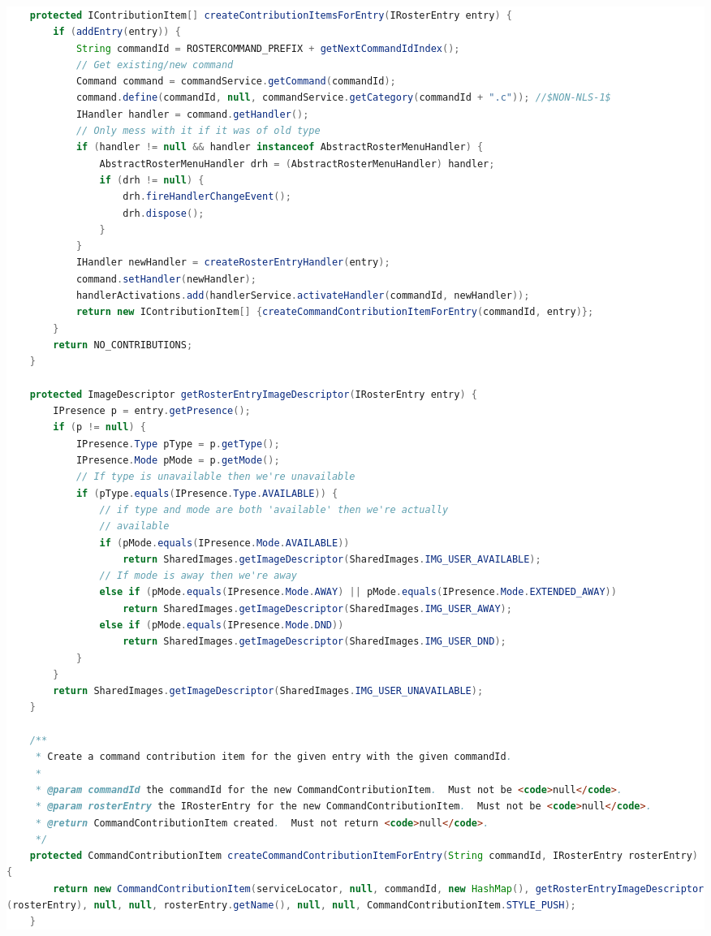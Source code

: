 ```java
	protected IContributionItem[] createContributionItemsForEntry(IRosterEntry entry) {
		if (addEntry(entry)) {
			String commandId = ROSTERCOMMAND_PREFIX + getNextCommandIdIndex();
			// Get existing/new command
			Command command = commandService.getCommand(commandId);
			command.define(commandId, null, commandService.getCategory(commandId + ".c")); //$NON-NLS-1$
			IHandler handler = command.getHandler();
			// Only mess with it if it was of old type
			if (handler != null && handler instanceof AbstractRosterMenuHandler) {
				AbstractRosterMenuHandler drh = (AbstractRosterMenuHandler) handler;
				if (drh != null) {
					drh.fireHandlerChangeEvent();
					drh.dispose();
				}
			}
			IHandler newHandler = createRosterEntryHandler(entry);
			command.setHandler(newHandler);
			handlerActivations.add(handlerService.activateHandler(commandId, newHandler));
			return new IContributionItem[] {createCommandContributionItemForEntry(commandId, entry)};
		}
		return NO_CONTRIBUTIONS;
	}

	protected ImageDescriptor getRosterEntryImageDescriptor(IRosterEntry entry) {
		IPresence p = entry.getPresence();
		if (p != null) {
			IPresence.Type pType = p.getType();
			IPresence.Mode pMode = p.getMode();
			// If type is unavailable then we're unavailable
			if (pType.equals(IPresence.Type.AVAILABLE)) {
				// if type and mode are both 'available' then we're actually
				// available
				if (pMode.equals(IPresence.Mode.AVAILABLE))
					return SharedImages.getImageDescriptor(SharedImages.IMG_USER_AVAILABLE);
				// If mode is away then we're away
				else if (pMode.equals(IPresence.Mode.AWAY) || pMode.equals(IPresence.Mode.EXTENDED_AWAY))
					return SharedImages.getImageDescriptor(SharedImages.IMG_USER_AWAY);
				else if (pMode.equals(IPresence.Mode.DND))
					return SharedImages.getImageDescriptor(SharedImages.IMG_USER_DND);
			}
		}
		return SharedImages.getImageDescriptor(SharedImages.IMG_USER_UNAVAILABLE);
	}

	/**
	 * Create a command contribution item for the given entry with the given commandId.  
	 * 
	 * @param commandId the commandId for the new CommandContributionItem.  Must not be <code>null</code>.
	 * @param rosterEntry the IRosterEntry for the new CommandContributionItem.  Must not be <code>null</code>.
	 * @return CommandContributionItem created.  Must not return <code>null</code>.
	 */
	protected CommandContributionItem createCommandContributionItemForEntry(String commandId, IRosterEntry rosterEntry) {
		return new CommandContributionItem(serviceLocator, null, commandId, new HashMap(), getRosterEntryImageDescriptor(rosterEntry), null, null, rosterEntry.getName(), null, null, CommandContributionItem.STYLE_PUSH);
	}

```